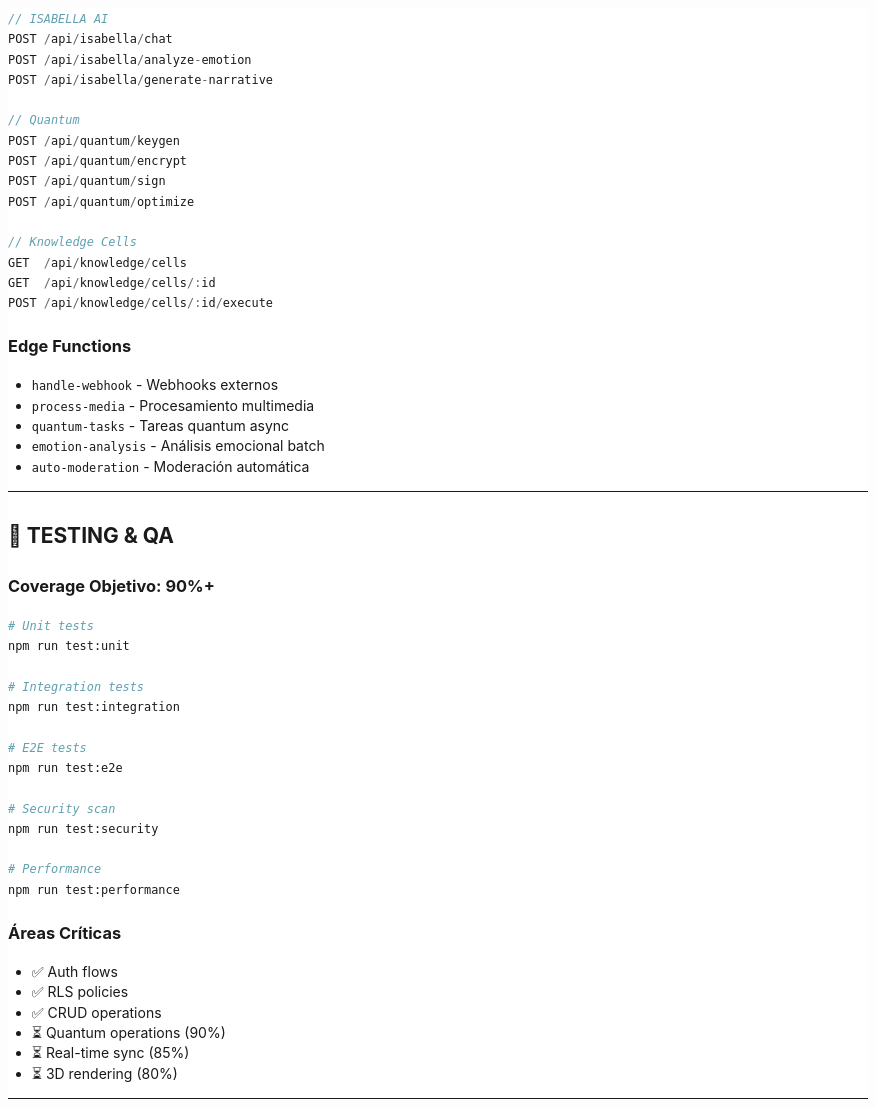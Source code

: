```typescript
// ISABELLA AI
POST /api/isabella/chat
POST /api/isabella/analyze-emotion
POST /api/isabella/generate-narrative

// Quantum
POST /api/quantum/keygen
POST /api/quantum/encrypt
POST /api/quantum/sign
POST /api/quantum/optimize

// Knowledge Cells
GET  /api/knowledge/cells
GET  /api/knowledge/cells/:id
POST /api/knowledge/cells/:id/execute
```

### Edge Functions

- `handle-webhook` - Webhooks externos
- `process-media` - Procesamiento multimedia
- `quantum-tasks` - Tareas quantum async
- `emotion-analysis` - Análisis emocional batch
- `auto-moderation` - Moderación automática

---

## 🧪 TESTING & QA

### Coverage Objetivo: 90%+

```bash
# Unit tests
npm run test:unit

# Integration tests
npm run test:integration

# E2E tests
npm run test:e2e

# Security scan
npm run test:security

# Performance
npm run test:performance
```

### Áreas Críticas

- ✅ Auth flows
- ✅ RLS policies
- ✅ CRUD operations
- ⏳ Quantum operations (90%)
- ⏳ Real-time sync (85%)
- ⏳ 3D rendering (80%)

---
